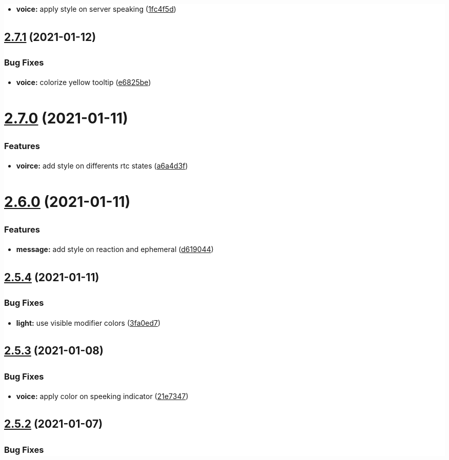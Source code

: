 - **voice:** apply style on server speaking ([1fc4f5d](https://github.com/orblazer/discord-nordic/commit/1fc4f5de6e816ff00f07b48a73fa85fcbb8ad6f0))

## [2.7.1](https://github.com/orblazer/discord-nordic/compare/v2.7.0...v2.7.1) (2021-01-12)

### Bug Fixes

- **voice:** colorize yellow tooltip ([e6825be](https://github.com/orblazer/discord-nordic/commit/e6825be5dc34e56a8c8c05f7591fe0c57a30e918))

# [2.7.0](https://github.com/orblazer/discord-nordic/compare/v2.6.0...v2.7.0) (2021-01-11)

### Features

- **voirce:** add style on differents rtc states ([a6a4d3f](https://github.com/orblazer/discord-nordic/commit/a6a4d3fdf5bb635299f853e1bf493a791f32028d))

# [2.6.0](https://github.com/orblazer/discord-nordic/compare/v2.5.4...v2.6.0) (2021-01-11)

### Features

- **message:** add style on reaction and ephemeral ([d619044](https://github.com/orblazer/discord-nordic/commit/d6190440ce919c7db92e0f1a5f0576423b926360))

## [2.5.4](https://github.com/orblazer/discord-nordic/compare/v2.5.3...v2.5.4) (2021-01-11)

### Bug Fixes

- **light:** use visible modifier colors ([3fa0ed7](https://github.com/orblazer/discord-nordic/commit/3fa0ed70f67566a43db9f7832a73c0752f93d9f3))

## [2.5.3](https://github.com/orblazer/discord-nordic/compare/v2.5.2...v2.5.3) (2021-01-08)

### Bug Fixes

- **voice:** apply color on speeking indicator ([21e7347](https://github.com/orblazer/discord-nordic/commit/21e7347b49ed7bfccee4c44e05a125898408f8a7))

## [2.5.2](https://github.com/orblazer/discord-nordic/compare/v2.5.1...v2.5.2) (2021-01-07)

### Bug Fixes
